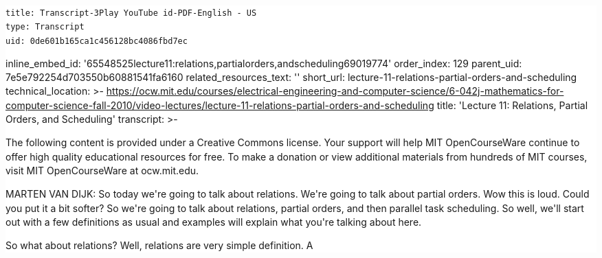     title: Transcript-3Play YouTube id-PDF-English - US
    type: Transcript
    uid: 0de601b165ca1c456128bc4086fbd7ec
inline_embed_id: '65548525lecture11:relations,partialorders,andscheduling69019774'
order_index: 129
parent_uid: 7e5e792254d703550b60881541fa6160
related_resources_text: ''
short_url: lecture-11-relations-partial-orders-and-scheduling
technical_location: >-
  https://ocw.mit.edu/courses/electrical-engineering-and-computer-science/6-042j-mathematics-for-computer-science-fall-2010/video-lectures/lecture-11-relations-partial-orders-and-scheduling
title: 'Lecture 11: Relations, Partial Orders, and Scheduling'
transcript: >-
  <p><span m='410'>The</span> <span m='510'>following</span> <span
  m='950'>content</span> <span m='1550'>is</span> <span m='1660'>provided</span>
  <span m='2110'>under</span> <span m='2390'>a</span> <span
  m='2420'>Creative</span> <span m='2830'>Commons</span> <span
  m='3230'>license.</span> <span m='4340'>Your</span> <span
  m='4530'>support</span> <span m='5040'>will</span> <span m='5200'>help</span>
  <span m='5440'>MIT</span> <span m='5890'>OpenCourseWare</span> <span
  m='6680'>continue</span> <span m='7190'>to</span> <span m='7270'>offer</span>
  <span m='7690'>high</span> <span m='7930'>quality</span> <span
  m='8440'>educational</span> <span m='9070'>resources</span> <span
  m='9700'>for</span> <span m='9850'>free.</span> <span m='11050'>To</span>
  <span m='11060'>make</span> <span m='11260'>a</span> <span
  m='11310'>donation</span> <span m='11990'>or</span> <span
  m='12260'>view</span> <span m='12700'>additional</span> <span
  m='13120'>materials</span> <span m='13660'>from</span> <span
  m='13810'>hundreds</span> <span m='14250'>of</span> <span m='14360'>MIT</span>
  <span m='14780'>courses,</span> <span m='15880'>visit</span> <span
  m='16110'>MIT</span> <span m='16530'>OpenCourseWare</span> <span
  m='17580'>at</span> <span m='17750'>ocw.mit.edu.</span> </p><p><span
  m='23480'>MARTEN VAN DIJK:</span> <span m='23920'>So</span> <span
  m='24220'>today</span> <span m='24510'>we're</span> <span
  m='24640'>going</span> <span m='24860'>to</span> <span m='24960'>talk</span>
  <span m='25230'>about</span> <span m='26850'>relations.</span> <span
  m='29670'>We're</span> <span m='29790'>going</span> <span m='30020'>to</span>
  <span m='30120'>talk</span> <span m='30350'>about</span> <span
  m='30550'>partial</span> <span m='30970'>orders.</span> <span
  m='32380'>Wow</span> <span m='32500'>this</span> <span m='32735'>is</span>
  <span m='32970'>loud.</span> <span m='33862'>Could</span> <span
  m='34310'>you</span> <span m='34370'>put</span> <span m='34430'>it</span>
  <span m='34590'>a</span> <span m='34710'>bit</span> <span
  m='34830'>softer?</span> <span m='38130'>So</span> <span
  m='38760'>we're</span> <span m='38830'>going</span> <span m='39120'>to</span>
  <span m='39570'>talk</span> <span m='39690'>about</span> <span
  m='39810'>relations,</span> <span m='40870'>partial</span> <span
  m='41330'>orders,</span> <span m='42060'>and</span> <span
  m='42210'>then</span> <span m='42360'>parallel</span> <span
  m='42840'>task</span> <span m='44130'>scheduling.</span> <span
  m='45590'>So</span> <span m='46290'>well,</span> <span m='46550'>we'll</span>
  <span m='46890'>start</span> <span m='47140'>out</span> <span
  m='47300'>with</span> <span m='47510'>a</span> <span m='47565'>few</span>
  <span m='47620'>definitions</span> <span m='48550'>as</span> <span
  m='48700'>usual</span> <span m='50450'>and</span> <span
  m='52810'>examples</span> <span m='53300'>will</span> <span
  m='53500'>explain</span> <span m='53930'>what</span> <span
  m='54070'>you're</span> <span m='54200'>talking</span> <span
  m='54580'>about</span> <span m='54850'>here.</span> </p><p><span
  m='55760'>So</span> <span m='56380'>what</span> <span m='56520'>about</span>
  <span m='56750'>relations?</span> <span m='58320'>Well,</span> <span
  m='58340'>relations</span> <span m='58940'>are</span> <span
  m='59630'>very</span> <span m='59870'>simple</span> <span
  m='62140'>definition.</span> <span m='63300'>A</span> <span